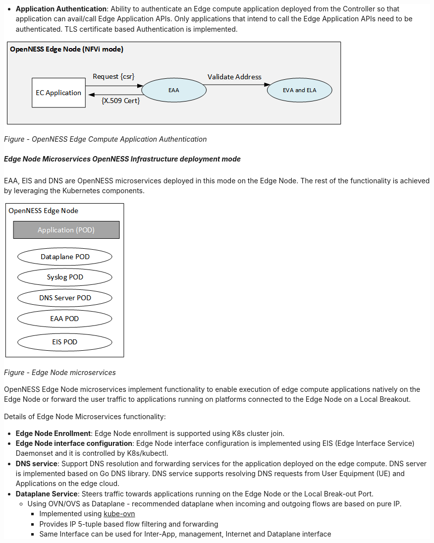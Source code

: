 - **Application Authentication**: Ability to authenticate an Edge compute application deployed from the Controller so that application can avail/call Edge Application APIs. Only applications that intend to call the Edge Application APIs need to be authenticated. TLS certificate based Authentication is implemented. 

![OpenNESS Application Authentication](arch-images/openness_appauth.png)

_Figure - OpenNESS Edge Compute Application Authentication_

##### Edge Node Microservices OpenNESS Infrastructure deployment mode
EAA, EIS and DNS are OpenNESS microservices  deployed in this mode on the Edge Node. The rest of the functionality is achieved by leveraging the Kubernetes components. 

 ![Edge Node Microservices](arch-images/openness_k8snodemicro.png)

 _Figure - Edge Node microservices_

OpenNESS Edge Node microservices implement functionality to enable execution of edge compute applications natively on the Edge Node or forward the user traffic to applications running on platforms connected to the Edge Node on a Local Breakout. 

Details of Edge Node Microservices functionality: 

- **Edge Node Enrollment**: Edge Node enrollment is supported using K8s cluster join. 
- **Edge Node interface configuration**: Edge Node interface configuration is implemented using EIS (Edge Interface Service) Daemonset and it is controlled by K8s/kubectl.  
- **DNS service**: Support DNS resolution and forwarding services for the application deployed on the edge compute. DNS server is implemented based on Go DNS library. DNS service supports resolving DNS requests from User Equipment (UE) and Applications on the edge cloud.  
- **Dataplane Service**: Steers traffic towards applications running on the Edge Node or the Local Break-out Port. 
  - Using OVN/OVS as Dataplane - recommended dataplane when incoming and outgoing flows are based on pure IP. 
    - Implemented using [kube-ovn](https://github.com/alauda/kube-ovn)
    - Provides IP 5-tuple based flow filtering and forwarding
    - Same Interface can be used for Inter-App, management, Internet and Dataplane interface
